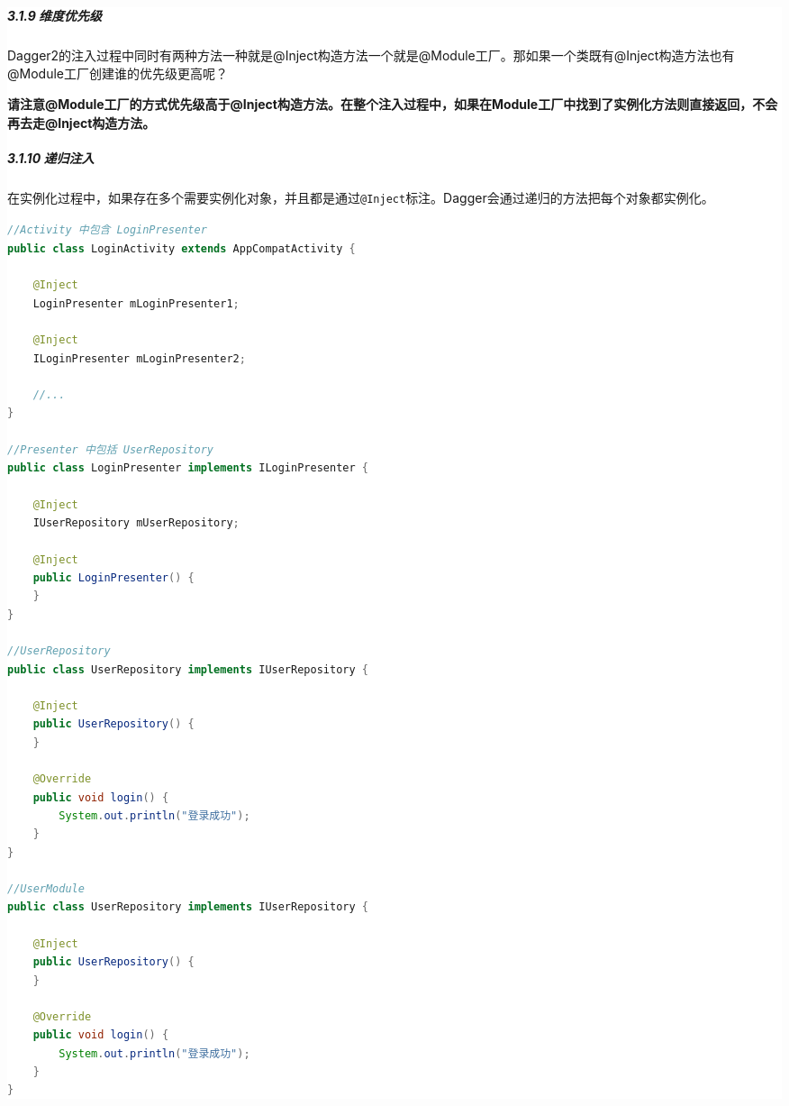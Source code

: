 ##### 3.1.9 维度优先级

Dagger2的注入过程中同时有两种方法一种就是@Inject构造方法一个就是@Module工厂。那如果一个类既有@Inject构造方法也有@Module工厂创建谁的优先级更高呢？

**请注意@Module工厂的方式优先级高于@Inject构造方法。在整个注入过程中，如果在Module工厂中找到了实例化方法则直接返回，不会再去走@Inject构造方法。**



##### 3.1.10 递归注入

在实例化过程中，如果存在多个需要实例化对象，并且都是通过`@Inject`标注。Dagger会通过递归的方法把每个对象都实例化。

```java
//Activity 中包含 LoginPresenter
public class LoginActivity extends AppCompatActivity {

    @Inject
    LoginPresenter mLoginPresenter1;

    @Inject
    ILoginPresenter mLoginPresenter2;
    
    //...
}

//Presenter 中包括 UserRepository
public class LoginPresenter implements ILoginPresenter {

    @Inject
    IUserRepository mUserRepository;

    @Inject
    public LoginPresenter() {
    }
}

//UserRepository
public class UserRepository implements IUserRepository {

    @Inject
    public UserRepository() {
    }

    @Override
    public void login() {
        System.out.println("登录成功");
    }
}

//UserModule
public class UserRepository implements IUserRepository {

    @Inject
    public UserRepository() {
    }

    @Override
    public void login() {
        System.out.println("登录成功");
    }
}
```
